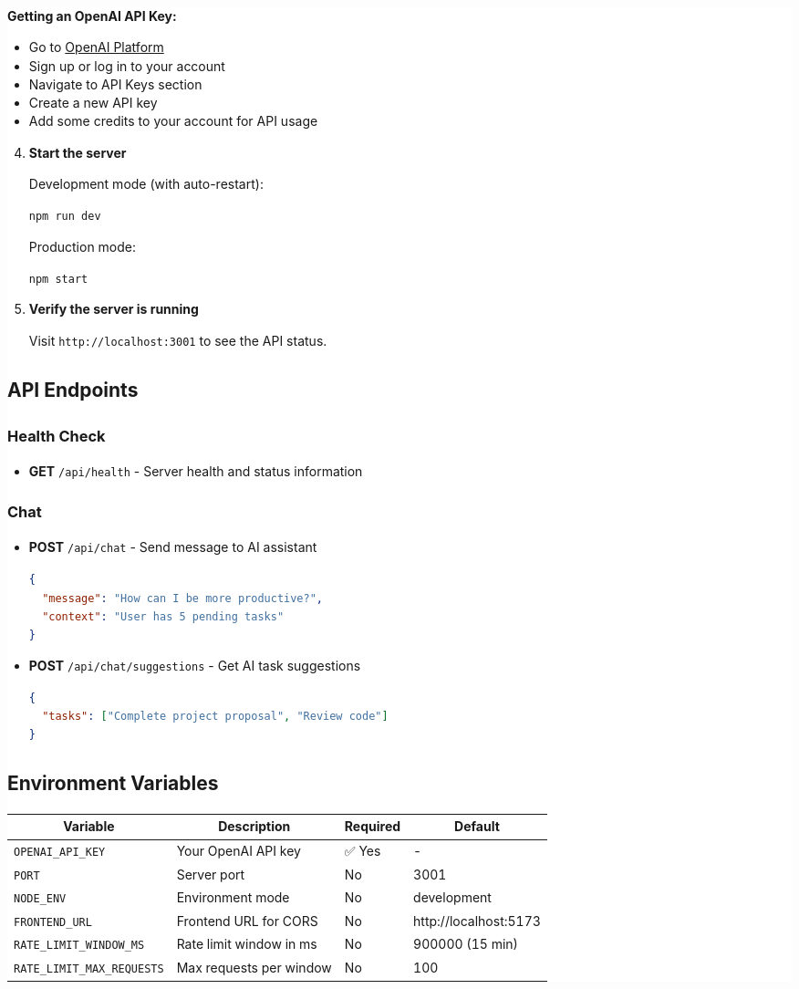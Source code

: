    **Getting an OpenAI API Key:**
   - Go to [OpenAI Platform](https://platform.openai.com/)
   - Sign up or log in to your account
   - Navigate to API Keys section
   - Create a new API key
   - Add some credits to your account for API usage

4. **Start the server**
   
   Development mode (with auto-restart):
   ```bash
   npm run dev
   ```

   Production mode:
   ```bash
   npm start
   ```

5. **Verify the server is running**
   
   Visit `http://localhost:3001` to see the API status.

## API Endpoints

### Health Check
- **GET** `/api/health` - Server health and status information

### Chat
- **POST** `/api/chat` - Send message to AI assistant
  ```json
  {
    "message": "How can I be more productive?",
    "context": "User has 5 pending tasks"
  }
  ```

- **POST** `/api/chat/suggestions` - Get AI task suggestions
  ```json
  {
    "tasks": ["Complete project proposal", "Review code"]
  }
  ```

## Environment Variables

| Variable | Description | Required | Default |
|----------|-------------|----------|---------|
| `OPENAI_API_KEY` | Your OpenAI API key | ✅ Yes | - |
| `PORT` | Server port | No | 3001 |
| `NODE_ENV` | Environment mode | No | development |
| `FRONTEND_URL` | Frontend URL for CORS | No | http://localhost:5173 |
| `RATE_LIMIT_WINDOW_MS` | Rate limit window in ms | No | 900000 (15 min) |
| `RATE_LIMIT_MAX_REQUESTS` | Max requests per window | No | 100 |

